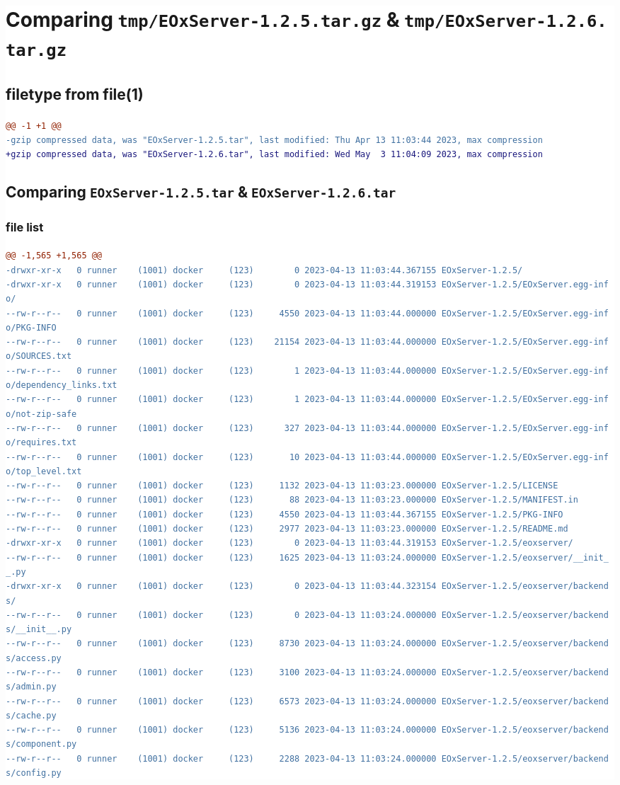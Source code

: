 # Comparing `tmp/EOxServer-1.2.5.tar.gz` & `tmp/EOxServer-1.2.6.tar.gz`

## filetype from file(1)

```diff
@@ -1 +1 @@
-gzip compressed data, was "EOxServer-1.2.5.tar", last modified: Thu Apr 13 11:03:44 2023, max compression
+gzip compressed data, was "EOxServer-1.2.6.tar", last modified: Wed May  3 11:04:09 2023, max compression
```

## Comparing `EOxServer-1.2.5.tar` & `EOxServer-1.2.6.tar`

### file list

```diff
@@ -1,565 +1,565 @@
-drwxr-xr-x   0 runner    (1001) docker     (123)        0 2023-04-13 11:03:44.367155 EOxServer-1.2.5/
-drwxr-xr-x   0 runner    (1001) docker     (123)        0 2023-04-13 11:03:44.319153 EOxServer-1.2.5/EOxServer.egg-info/
--rw-r--r--   0 runner    (1001) docker     (123)     4550 2023-04-13 11:03:44.000000 EOxServer-1.2.5/EOxServer.egg-info/PKG-INFO
--rw-r--r--   0 runner    (1001) docker     (123)    21154 2023-04-13 11:03:44.000000 EOxServer-1.2.5/EOxServer.egg-info/SOURCES.txt
--rw-r--r--   0 runner    (1001) docker     (123)        1 2023-04-13 11:03:44.000000 EOxServer-1.2.5/EOxServer.egg-info/dependency_links.txt
--rw-r--r--   0 runner    (1001) docker     (123)        1 2023-04-13 11:03:44.000000 EOxServer-1.2.5/EOxServer.egg-info/not-zip-safe
--rw-r--r--   0 runner    (1001) docker     (123)      327 2023-04-13 11:03:44.000000 EOxServer-1.2.5/EOxServer.egg-info/requires.txt
--rw-r--r--   0 runner    (1001) docker     (123)       10 2023-04-13 11:03:44.000000 EOxServer-1.2.5/EOxServer.egg-info/top_level.txt
--rw-r--r--   0 runner    (1001) docker     (123)     1132 2023-04-13 11:03:23.000000 EOxServer-1.2.5/LICENSE
--rw-r--r--   0 runner    (1001) docker     (123)       88 2023-04-13 11:03:23.000000 EOxServer-1.2.5/MANIFEST.in
--rw-r--r--   0 runner    (1001) docker     (123)     4550 2023-04-13 11:03:44.367155 EOxServer-1.2.5/PKG-INFO
--rw-r--r--   0 runner    (1001) docker     (123)     2977 2023-04-13 11:03:23.000000 EOxServer-1.2.5/README.md
-drwxr-xr-x   0 runner    (1001) docker     (123)        0 2023-04-13 11:03:44.319153 EOxServer-1.2.5/eoxserver/
--rw-r--r--   0 runner    (1001) docker     (123)     1625 2023-04-13 11:03:24.000000 EOxServer-1.2.5/eoxserver/__init__.py
-drwxr-xr-x   0 runner    (1001) docker     (123)        0 2023-04-13 11:03:44.323154 EOxServer-1.2.5/eoxserver/backends/
--rw-r--r--   0 runner    (1001) docker     (123)        0 2023-04-13 11:03:24.000000 EOxServer-1.2.5/eoxserver/backends/__init__.py
--rw-r--r--   0 runner    (1001) docker     (123)     8730 2023-04-13 11:03:24.000000 EOxServer-1.2.5/eoxserver/backends/access.py
--rw-r--r--   0 runner    (1001) docker     (123)     3100 2023-04-13 11:03:24.000000 EOxServer-1.2.5/eoxserver/backends/admin.py
--rw-r--r--   0 runner    (1001) docker     (123)     6573 2023-04-13 11:03:24.000000 EOxServer-1.2.5/eoxserver/backends/cache.py
--rw-r--r--   0 runner    (1001) docker     (123)     5136 2023-04-13 11:03:24.000000 EOxServer-1.2.5/eoxserver/backends/component.py
--rw-r--r--   0 runner    (1001) docker     (123)     2288 2023-04-13 11:03:24.000000 EOxServer-1.2.5/eoxserver/backends/config.py
```